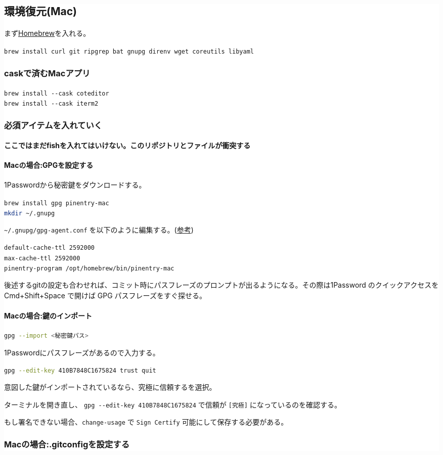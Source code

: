 ## 環境復元(Mac)

まず[Homebrew](https://brew.sh)を入れる。

```sh
brew install curl git ripgrep bat gnupg direnv wget coreutils libyaml
```

### caskで済むMacアプリ

```
brew install --cask coteditor
brew install --cask iterm2
```

### 必須アイテムを入れていく

**ここではまだfishを入れてはいけない。このリポジトリとファイルが衝突する**

#### Macの場合:GPGを設定する

1Passwordから秘密鍵をダウンロードする。

```sh
brew install gpg pinentry-mac
mkdir ~/.gnupg
```

`~/.gnupg/gpg-agent.conf` を以下のように編集する。([参考](https://stackoverflow.com/a/63474095))

```
default-cache-ttl 2592000
max-cache-ttl 2592000
pinentry-program /opt/homebrew/bin/pinentry-mac
```

後述するgitの設定も合わせれば、コミット時にパスフレーズのプロンプトが出るようになる。その際は1Password のクイックアクセスを Cmd+Shift+Space で開けば GPG パスフレーズをすぐ探せる。

#### Macの場合:鍵のインポート

```sh
gpg --import <秘密鍵パス>
```

1Passwordにパスフレーズがあるので入力する。

```sh
gpg --edit-key 410B7848C1675824 trust quit
```

意図した鍵がインポートされているなら、究極に信頼するを選択。

ターミナルを開き直し、 `gpg --edit-key 410B7848C1675824` で信頼が `[究極]` になっているのを確認する。

もし署名できない場合、`change-usage` で `Sign Certify` 可能にして保存する必要がある。

### Macの場合:.gitconfigを設定する
